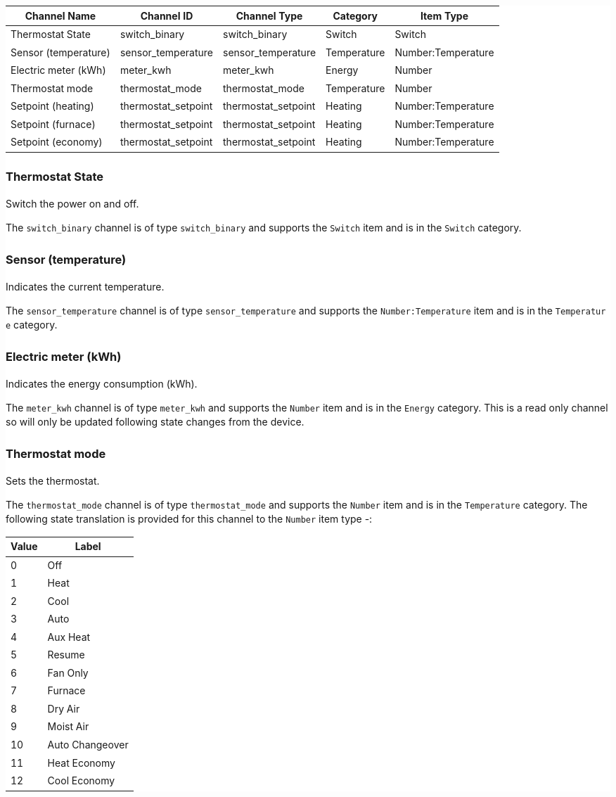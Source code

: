 | Channel Name | Channel ID | Channel Type | Category | Item Type |
|--------------|------------|--------------|----------|-----------|
| Thermostat State | switch_binary | switch_binary | Switch | Switch | 
| Sensor (temperature) | sensor_temperature | sensor_temperature | Temperature | Number:Temperature | 
| Electric meter (kWh) | meter_kwh | meter_kwh | Energy | Number | 
| Thermostat mode | thermostat_mode | thermostat_mode | Temperature | Number | 
| Setpoint (heating) | thermostat_setpoint | thermostat_setpoint | Heating | Number:Temperature | 
| Setpoint (furnace) | thermostat_setpoint | thermostat_setpoint | Heating | Number:Temperature | 
| Setpoint (economy) | thermostat_setpoint | thermostat_setpoint | Heating | Number:Temperature | 

### Thermostat State
Switch the power on and off.

The ```switch_binary``` channel is of type ```switch_binary``` and supports the ```Switch``` item and is in the ```Switch``` category.

### Sensor (temperature)
Indicates the current temperature.

The ```sensor_temperature``` channel is of type ```sensor_temperature``` and supports the ```Number:Temperature``` item and is in the ```Temperature``` category.

### Electric meter (kWh)
Indicates the energy consumption (kWh).

The ```meter_kwh``` channel is of type ```meter_kwh``` and supports the ```Number``` item and is in the ```Energy``` category. This is a read only channel so will only be updated following state changes from the device.

### Thermostat mode
Sets the thermostat.

The ```thermostat_mode``` channel is of type ```thermostat_mode``` and supports the ```Number``` item and is in the ```Temperature``` category.
The following state translation is provided for this channel to the ```Number``` item type -:

| Value | Label     |
|-------|-----------|
| 0 | Off |
| 1 | Heat |
| 2 | Cool |
| 3 | Auto |
| 4 | Aux Heat |
| 5 | Resume |
| 6 | Fan Only |
| 7 | Furnace |
| 8 | Dry Air |
| 9 | Moist Air |
| 10 | Auto Changeover |
| 11 | Heat Economy |
| 12 | Cool Economy |